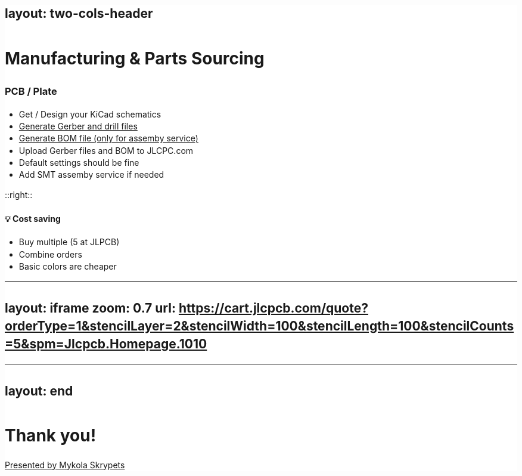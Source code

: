 layout: two-cols-header
---

# Manufacturing & Parts Sourcing

### PCB / Plate
- Get / Design your KiCad schematics
- [Generate Gerber and drill files](https://jlcpcb.com/help/article/how-to-generate-gerber-and-drill-files-in-kicad-8)
- [Generate BOM file (only for assemby service)](https://jlcpcb.com/help/article/How-to-generate-the-BOM-and-Centroid-file-from-KiCAD)
- Upload Gerber files and BOM to JLCPC.com
- Default settings should be fine
- Add SMT assemby service if needed

::right::

<v-click>

#### 💡 Cost saving
 - Buy multiple (5 at JLPCB)
 - Combine orders
 - Basic colors are cheaper

</v-click>







---
layout: iframe
zoom: 0.7
url: https://cart.jlcpcb.com/quote?orderType=1&stencilLayer=2&stencilWidth=100&stencilLength=100&stencilCounts=5&spm=Jlcpcb.Homepage.1010
---

---
layout: end
---
# Thank you!

<div class="absolute bottom-0 right-20 text-xs bg-black bg-opacity-30 px-2 py-1 rounded">
  <a 
    href="https://github.com/mskry" 
    target="_blank" 
    alt="presenter's github link" 
    title="Mykola Skrypets"
    class="text-gray text-jb-medium hover:text-blue-200 transition-colors duration-200"
  >
    Presented by Mykola Skrypets
  </a>
</div>
